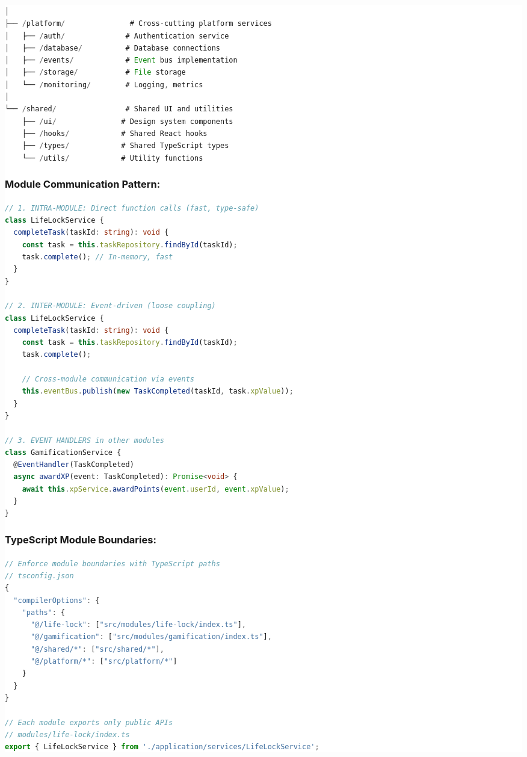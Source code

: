 ```typescript
│
├── /platform/               # Cross-cutting platform services
│   ├── /auth/              # Authentication service
│   ├── /database/          # Database connections
│   ├── /events/            # Event bus implementation
│   ├── /storage/           # File storage
│   └── /monitoring/        # Logging, metrics
│
└── /shared/                # Shared UI and utilities
    ├── /ui/               # Design system components
    ├── /hooks/            # Shared React hooks
    ├── /types/            # Shared TypeScript types
    └── /utils/            # Utility functions
```

### **Module Communication Pattern:**
```typescript
// 1. INTRA-MODULE: Direct function calls (fast, type-safe)
class LifeLockService {
  completeTask(taskId: string): void {
    const task = this.taskRepository.findById(taskId);
    task.complete(); // In-memory, fast
  }
}

// 2. INTER-MODULE: Event-driven (loose coupling)
class LifeLockService {
  completeTask(taskId: string): void {
    const task = this.taskRepository.findById(taskId);
    task.complete();
    
    // Cross-module communication via events
    this.eventBus.publish(new TaskCompleted(taskId, task.xpValue));
  }
}

// 3. EVENT HANDLERS in other modules
class GamificationService {
  @EventHandler(TaskCompleted)
  async awardXP(event: TaskCompleted): Promise<void> {
    await this.xpService.awardPoints(event.userId, event.xpValue);
  }
}
```

### **TypeScript Module Boundaries:**
```typescript
// Enforce module boundaries with TypeScript paths
// tsconfig.json
{
  "compilerOptions": {
    "paths": {
      "@/life-lock": ["src/modules/life-lock/index.ts"],
      "@/gamification": ["src/modules/gamification/index.ts"],
      "@/shared/*": ["src/shared/*"],
      "@/platform/*": ["src/platform/*"]
    }
  }
}

// Each module exports only public APIs
// modules/life-lock/index.ts
export { LifeLockService } from './application/services/LifeLockService';
```